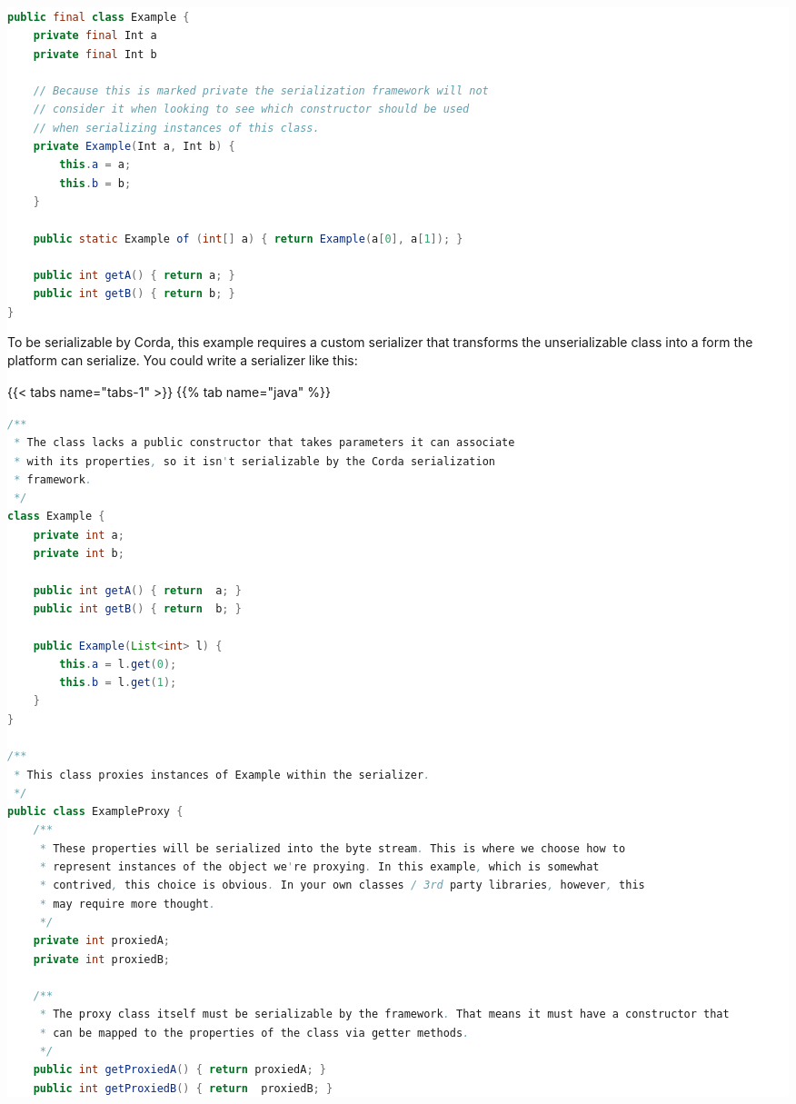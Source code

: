 ```java
public final class Example {
    private final Int a
    private final Int b

    // Because this is marked private the serialization framework will not
    // consider it when looking to see which constructor should be used
    // when serializing instances of this class.
    private Example(Int a, Int b) {
        this.a = a;
        this.b = b;
    }

    public static Example of (int[] a) { return Example(a[0], a[1]); }

    public int getA() { return a; }
    public int getB() { return b; }
}
```

To be serializable by Corda, this example requires a custom serializer that transforms the unserializable
class into a form the platform can serialize. You could write a serializer like this:

{{< tabs name="tabs-1" >}}
{{% tab name="java" %}}
```java
/**
 * The class lacks a public constructor that takes parameters it can associate
 * with its properties, so it isn't serializable by the Corda serialization
 * framework.
 */
class Example {
    private int a;
    private int b;

    public int getA() { return  a; }
    public int getB() { return  b; }

    public Example(List<int> l) {
        this.a = l.get(0);
        this.b = l.get(1);
    }
}

/**
 * This class proxies instances of Example within the serializer.
 */
public class ExampleProxy {
    /**
     * These properties will be serialized into the byte stream. This is where we choose how to
     * represent instances of the object we're proxying. In this example, which is somewhat
     * contrived, this choice is obvious. In your own classes / 3rd party libraries, however, this
     * may require more thought.
     */
    private int proxiedA;
    private int proxiedB;

    /**
     * The proxy class itself must be serializable by the framework. That means it must have a constructor that
     * can be mapped to the properties of the class via getter methods.
     */
    public int getProxiedA() { return proxiedA; }
    public int getProxiedB() { return  proxiedB; }
```